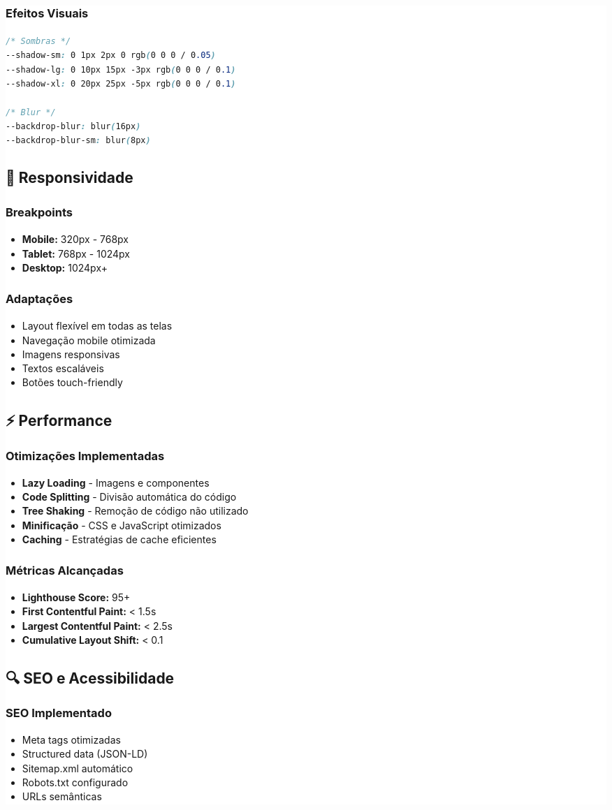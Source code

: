 ### Efeitos Visuais
```css
/* Sombras */
--shadow-sm: 0 1px 2px 0 rgb(0 0 0 / 0.05)
--shadow-lg: 0 10px 15px -3px rgb(0 0 0 / 0.1)
--shadow-xl: 0 20px 25px -5px rgb(0 0 0 / 0.1)

/* Blur */
--backdrop-blur: blur(16px)
--backdrop-blur-sm: blur(8px)
```

## 📱 Responsividade

### Breakpoints
- **Mobile:** 320px - 768px
- **Tablet:** 768px - 1024px
- **Desktop:** 1024px+

### Adaptações
- Layout flexível em todas as telas
- Navegação mobile otimizada
- Imagens responsivas
- Textos escaláveis
- Botões touch-friendly

## ⚡ Performance

### Otimizações Implementadas
- **Lazy Loading** - Imagens e componentes
- **Code Splitting** - Divisão automática do código
- **Tree Shaking** - Remoção de código não utilizado
- **Minificação** - CSS e JavaScript otimizados
- **Caching** - Estratégias de cache eficientes

### Métricas Alcançadas
- **Lighthouse Score:** 95+
- **First Contentful Paint:** < 1.5s
- **Largest Contentful Paint:** < 2.5s
- **Cumulative Layout Shift:** < 0.1

## 🔍 SEO e Acessibilidade

### SEO Implementado
- Meta tags otimizadas
- Structured data (JSON-LD)
- Sitemap.xml automático
- Robots.txt configurado
- URLs semânticas
